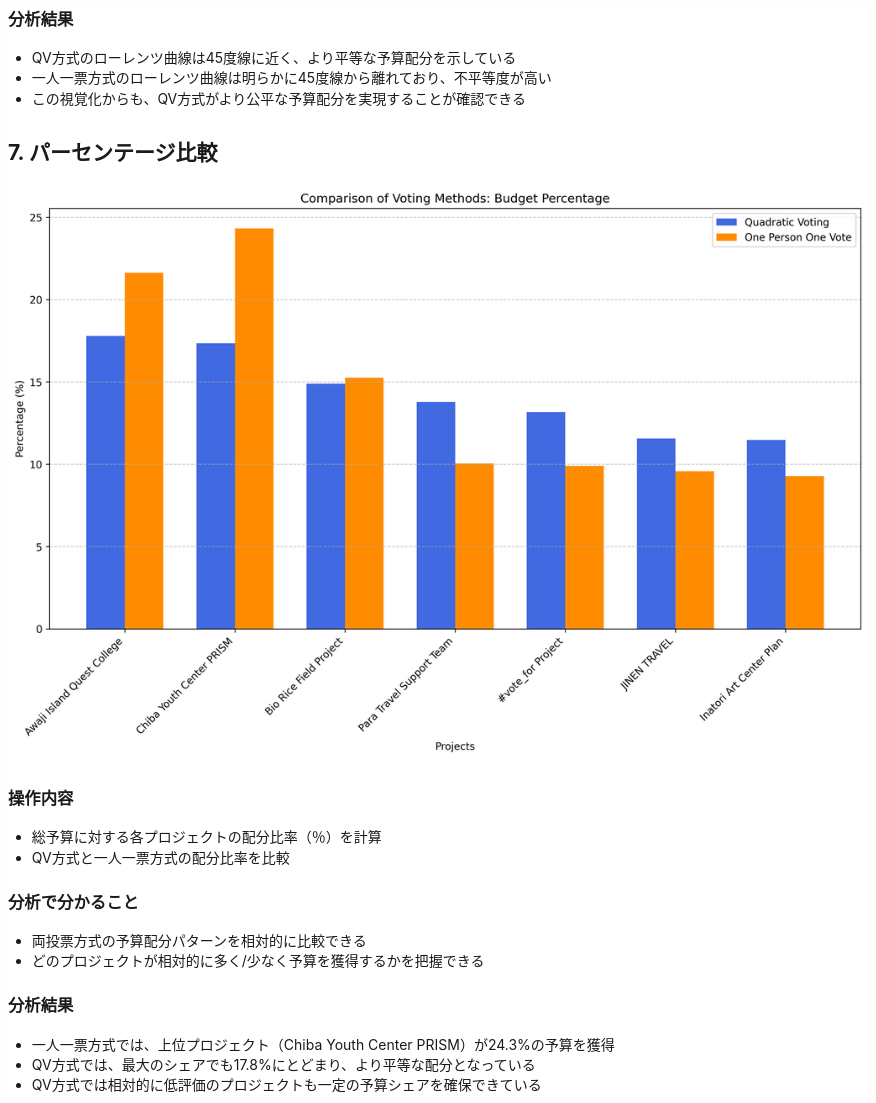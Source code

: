 ### 分析結果
- QV方式のローレンツ曲線は45度線に近く、より平等な予算配分を示している
- 一人一票方式のローレンツ曲線は明らかに45度線から離れており、不平等度が高い
- この視覚化からも、QV方式がより公平な予算配分を実現することが確認できる

## 7. パーセンテージ比較

![Percentage Comparison](../results/figures/comparison/voting_methods_percentage_comparison.png)

### 操作内容
- 総予算に対する各プロジェクトの配分比率（％）を計算
- QV方式と一人一票方式の配分比率を比較

### 分析で分かること
- 両投票方式の予算配分パターンを相対的に比較できる
- どのプロジェクトが相対的に多く/少なく予算を獲得するかを把握できる

### 分析結果
- 一人一票方式では、上位プロジェクト（Chiba Youth Center PRISM）が24.3%の予算を獲得
- QV方式では、最大のシェアでも17.8%にとどまり、より平等な配分となっている
- QV方式では相対的に低評価のプロジェクトも一定の予算シェアを確保できている
